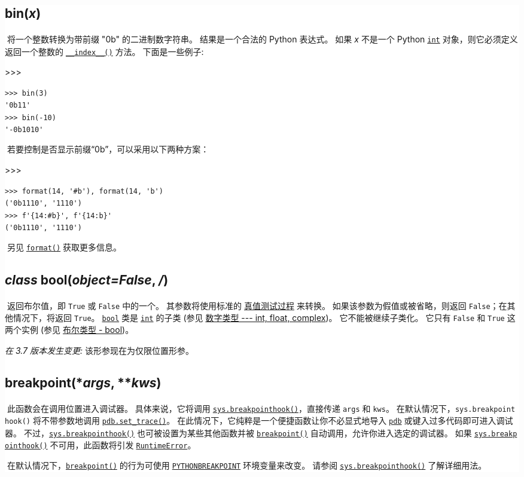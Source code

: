 ## **bin**(*x*)

​	将一个整数转换为带前缀 "0b" 的二进制数字符串。 结果是一个合法的 Python 表达式。 如果 *x* 不是一个 Python [`int`](https://docs.python.org/zh-cn/3.13/library/functions.html#int) 对象，则它必须定义返回一个整数的 [`__index__()`](https://docs.python.org/zh-cn/3.13/reference/datamodel.html#object.__index__) 方法。 下面是一些例子:

\>>>

```
>>> bin(3)
'0b11'
>>> bin(-10)
'-0b1010'
```

​	若要控制是否显示前缀“0b”，可以采用以下两种方案：

\>>>

```
>>> format(14, '#b'), format(14, 'b')
('0b1110', '1110')
>>> f'{14:#b}', f'{14:b}'
('0b1110', '1110')
```

​	另见 [`format()`](https://docs.python.org/zh-cn/3.13/library/functions.html#format) 获取更多信息。

## *class* **bool**(*object=False*, */*)

​	返回布尔值，即 `True` 或 `False` 中的一个。 其参数将使用标准的 [真值测试过程](https://docs.python.org/zh-cn/3.13/library/stdtypes.html#truth) 来转换。 如果该参数为假值或被省略，则返回 `False`；在其他情况下，将返回 `True`。 [`bool`](https://docs.python.org/zh-cn/3.13/library/functions.html#bool) 类是 [`int`](https://docs.python.org/zh-cn/3.13/library/functions.html#int) 的子类 (参见 [数字类型 --- int, float, complex](https://docs.python.org/zh-cn/3.13/library/stdtypes.html#typesnumeric))。 它不能被继续子类化。 它只有 `False` 和 `True` 这两个实例 (参见 [布尔类型 - bool](https://docs.python.org/zh-cn/3.13/library/stdtypes.html#typebool))。

*在 3.7 版本发生变更:* 该形参现在为仅限位置形参。

## **breakpoint**(**args*, ***kws*)

​	此函数会在调用位置进入调试器。 具体来说，它将调用 [`sys.breakpointhook()`](https://docs.python.org/zh-cn/3.13/library/sys.html#sys.breakpointhook)，直接传递 `args` 和 `kws`。 在默认情况下，`sys.breakpointhook()` 将不带参数地调用 [`pdb.set_trace()`](https://docs.python.org/zh-cn/3.13/library/pdb.html#pdb.set_trace)。 在此情况下，它纯粹是一个便捷函数让你不必显式地导入 [`pdb`](https://docs.python.org/zh-cn/3.13/library/pdb.html#module-pdb) 或键入过多代码即可进入调试器。 不过，[`sys.breakpointhook()`](https://docs.python.org/zh-cn/3.13/library/sys.html#sys.breakpointhook) 也可被设置为某些其他函数并被 [`breakpoint()`](https://docs.python.org/zh-cn/3.13/library/functions.html#breakpoint) 自动调用，允许你进入选定的调试器。 如果 [`sys.breakpointhook()`](https://docs.python.org/zh-cn/3.13/library/sys.html#sys.breakpointhook) 不可用，此函数将引发 [`RuntimeError`](https://docs.python.org/zh-cn/3.13/library/exceptions.html#RuntimeError)。

​	在默认情况下，[`breakpoint()`](https://docs.python.org/zh-cn/3.13/library/functions.html#breakpoint) 的行为可使用 [`PYTHONBREAKPOINT`](https://docs.python.org/zh-cn/3.13/using/cmdline.html#envvar-PYTHONBREAKPOINT) 环境变量来改变。 请参阅 [`sys.breakpointhook()`](https://docs.python.org/zh-cn/3.13/library/sys.html#sys.breakpointhook) 了解详细用法。
